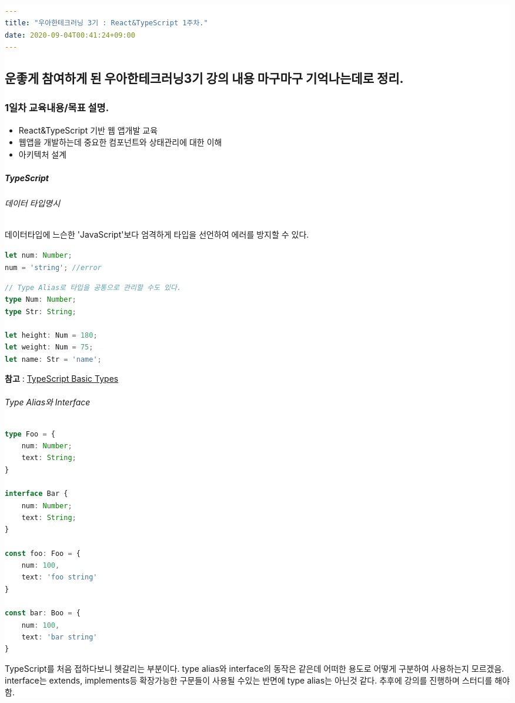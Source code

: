 ```yaml
---
title: "우아한테크러닝 3기 : React&TypeScript 1주차."
date: 2020-09-04T00:41:24+09:00
---
```

## 운좋게 참여하게 된 우아한테크러닝3기 강의 내용 마구마구 기억나는데로 정리.
### 1일차 교육내용/목표 설명.
* React&TypeScript 기반 웹 앱개발 교육
* 웹앱을 개발하는데 중요한 컴포넌트와 상태관리에 대한 이해
* 아키텍처 설계
##### TypeScript
###### 데이터 타입명시 
 데이터타입에 느슨한 'JavaScript'보다 엄격하게 타입을 선언하여 에러를 방지할 수 있다.
 ```typescript
let num: Number;
num = 'string'; //error
```
```TypeScript
// Type Alias로 타입을 공통으로 관리할 수도 있다.
type Num: Number;
type Str: String;

let height: Num = 180;
let weight: Num = 75;
let name: Str = 'name';
```
**참고** : [TypeScript Basic Types](https://www.typescriptlang.org/docs/handbook/basic-types.html)

###### Type Alias와 Interface
```Typescript
type Foo = {
    num: Number;
    text: String;
}

interface Bar {
    num: Number;
    text: String;
}

const foo: Foo = {
    num: 100,
    text: 'foo string'
}

const bar: Boo = {
    num: 100,
    text: 'bar string'
}
``` 
TypeScript를 처음 접하다보니 헷갈리는 부분이다. type alias와 interface의 동작은 같은데 어떠한 용도로 어떻게 구분하여 사용하는지 모르겠음.
interface는 extends, implements등 확장가능한 구문들이 사용될 수있는 반면에 type alias는 아닌것 같다.
추후에 강의를 진행하며 스터디를 해야함. 
